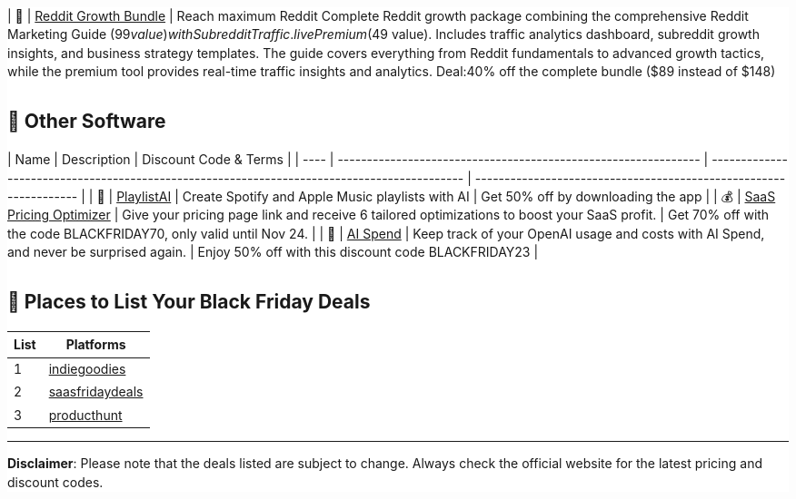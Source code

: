 | 🤑   | [Reddit Growth Bundle](https://www.bynapkin.com/guides/reddit)                                                                          | Reach maximum Reddit Complete Reddit growth package combining the comprehensive Reddit Marketing Guide ($99 value) with SubredditTraffic.live Premium ($49 value). Includes traffic analytics dashboard, subreddit growth insights, and business strategy templates. The guide covers everything from Reddit fundamentals to advanced growth tactics, while the premium tool provides real-time traffic insights and analytics. Deal:40% off the complete bundle ($89 instead of $148)

## <a name="other-software"></a> 💾 Other Software

| Name | Description                                                    | Discount Code & Terms                                                                       |
| ---- | -------------------------------------------------------------- | ------------------------------------------------------------------------------------------- | ----------------------------------------------------------------- |
| 🤑   | [PlaylistAI](https://playlistai.app/)                          | Create Spotify and Apple Music playlists with AI                                            | Get 50% off by downloading the app                                |
| 💰   | [SaaS Pricing Optimizer](https://ai-pricing.co/?ref=awesomebf) | Give your pricing page link and receive 6 tailored optimizations to boost your SaaS profit. | Get 70% off with the code BLACKFRIDAY70, only valid until Nov 24. |
| 🤑   | [AI Spend](https://aispend.io/?ref=ghawesomebf23)              | Keep track of your OpenAI usage and costs with AI Spend, and never be surprised again.      | Enjoy 50% off with this discount code BLACKFRIDAY23               |

## <a name="places-to-list-your-black-friday-deals"></a> 🔖 Places to List Your Black Friday Deals

| List | Platforms                                                                                               |
| ---- | ------------------------------------------------------------------------------------------------------- |
| 1    | [indiegoodies](https://indiegoodies.com/blackfriday)                                                    |
| 2    | [saasfridaydeals](https://saasfridaydeals.com/)                                                         |
| 3    | [producthunt](https://www.producthunt.com/discussions/the-ultimate-product-hunt-black-friday-deal-list) |

---

**Disclaimer**: Please note that the deals listed are subject to change. Always check the official website for the latest pricing and discount codes.
